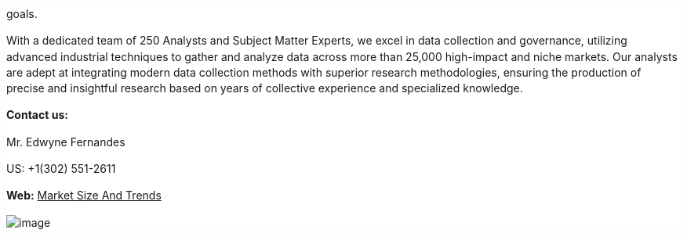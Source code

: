 goals.</span></p></div><div class="" data-test-id=""><p><span class="">With a dedicated team of 250 Analysts and Subject Matter Experts, we excel in data collection and governance, utilizing advanced industrial techniques to gather and analyze data across more than 25,000 high-impact and niche markets. Our analysts are adept at integrating modern data collection methods with superior research methodologies, ensuring the production of precise and insightful research based on years of collective experience and specialized knowledge.</span></p></div><div class="" data-test-id=""><p><strong><span class="">Contact us:</span></strong></p></div><div class="" data-test-id=""><p><span class="">Mr. Edwyne Fernandes</span></p></div><div class="" data-test-id=""><p><span class="">US: +1(302) 551-2611<br /></span></p><p><span class=""><strong>Web:</strong> <a href="https://www.marketsizeandtrends.com/" target="_blank">Market Size And Trends</a></span></p></div>
![image](https://github.com/user-attachments/assets/2e1f212d-3622-467f-987b-f1b536403e4d)
